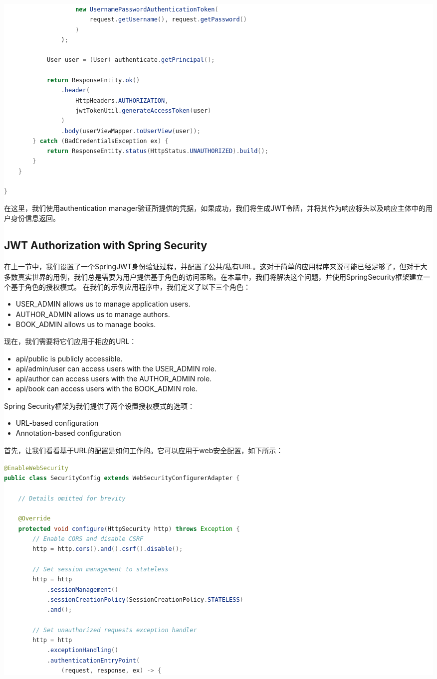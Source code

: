 ```java
                    new UsernamePasswordAuthenticationToken(
                        request.getUsername(), request.getPassword()
                    )
                );

            User user = (User) authenticate.getPrincipal();

            return ResponseEntity.ok()
                .header(
                    HttpHeaders.AUTHORIZATION,
                    jwtTokenUtil.generateAccessToken(user)
                )
                .body(userViewMapper.toUserView(user));
        } catch (BadCredentialsException ex) {
            return ResponseEntity.status(HttpStatus.UNAUTHORIZED).build();
        }
    }

}
```
在这里，我们使用authentication manager验证所提供的凭据，如果成功，我们将生成JWT令牌，并将其作为响应标头以及响应主体中的用户身份信息返回。
## JWT Authorization with Spring Security
在上一节中，我们设置了一个SpringJWT身份验证过程，并配置了公共/私有URL。这对于简单的应用程序来说可能已经足够了，但对于大多数真实世界的用例，我们总是需要为用户提供基于角色的访问策略。在本章中，我们将解决这个问题，并使用SpringSecurity框架建立一个基于角色的授权模式。
在我们的示例应用程序中，我们定义了以下三个角色：

- USER_ADMIN allows us to manage application users.
- AUTHOR_ADMIN allows us to manage authors.
- BOOK_ADMIN allows us to manage books.

现在，我们需要将它们应用于相应的URL：

- api/public is publicly accessible.
- api/admin/user can access users with the USER_ADMIN role.
- api/author can access users with the AUTHOR_ADMIN role.
- api/book can access users with the BOOK_ADMIN role.

Spring Security框架为我们提供了两个设置授权模式的选项：

- URL-based configuration
- Annotation-based configuration

首先，让我们看看基于URL的配置是如何工作的。它可以应用于web安全配置，如下所示：
```java
@EnableWebSecurity
public class SecurityConfig extends WebSecurityConfigurerAdapter {

    // Details omitted for brevity

    @Override
    protected void configure(HttpSecurity http) throws Exception {
        // Enable CORS and disable CSRF
        http = http.cors().and().csrf().disable();

        // Set session management to stateless
        http = http
            .sessionManagement()
            .sessionCreationPolicy(SessionCreationPolicy.STATELESS)
            .and();

        // Set unauthorized requests exception handler
        http = http
            .exceptionHandling()
            .authenticationEntryPoint(
                (request, response, ex) -> {
```